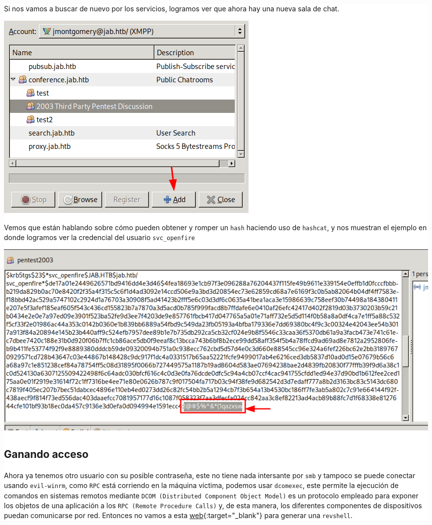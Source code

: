 Si nos vamos a buscar de nuevo por los servicios, logramos ver que ahora hay una nueva sala de chat.

![](/assets/img/HTB-Jab/10_Jab.png)

Vemos que están hablando sobre cómo pueden obtener y romper un `hash` haciendo uso de `hashcat`, y nos muestran el ejemplo en donde logramos ver la credencial del usuario `svc_openfire`

![](/assets/img/HTB-Jab/11_Jab.png)

## Ganando acceso

Ahora ya tenemos otro usuario con su posible contraseña, este no tiene nada intersante por `smb` y tampoco se puede conectar usando `evil-winrm`, como `RPC` está corriendo en la máquina víctima, podemos usar `dcomexec`, este permite la ejecución de comandos en sistemas remotos mediante `DCOM (Distributed Component Object Model)` es un protocolo empleado para exponer los objetos de una aplicación a los `RPC (Remote Procedure Calls)` y, de esta manera, los diferentes componentes de dispositivos puedan comunicarse por red. Entonces no vamos a esta [web](https://www.revshells.com/){:target="_blank"} para generar una `revshell`.
